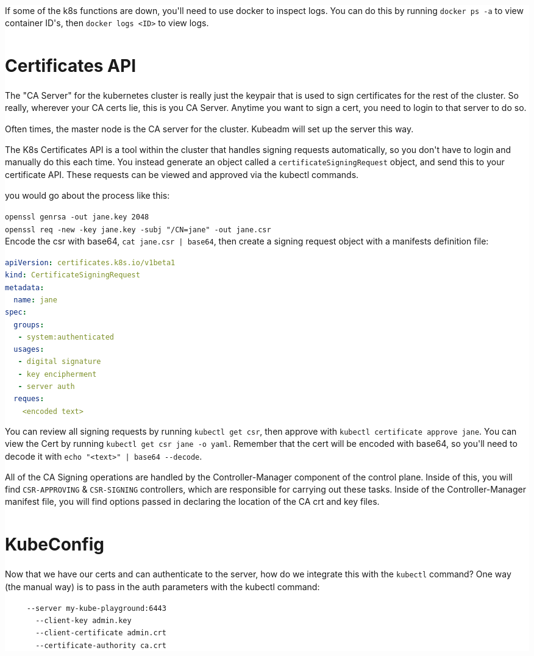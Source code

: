 If some of the k8s functions are down, you'll need to use docker to inspect logs. You can do this by running `docker ps -a` to view container ID's, then `docker logs <ID>` to view logs.

# Certificates API

The "CA Server" for the kubernetes cluster is really just the keypair that is used to sign certificates for the rest of the cluster. So really, wherever your CA certs lie, this is you CA Server. Anytime you want to sign a cert, you need to login to that server to do so.

Often times, the master node is the CA server for the cluster. Kubeadm will set up the server this way.

The K8s Certificates API is a tool within the cluster that handles signing requests automatically, so you don't have to login and manually do this each time. You instead generate an object called a `certificateSigningRequest` object, and send this to your certificate API. These requests can be viewed and approved via the kubectl commands.

you would go about the process like this:

`openssl genrsa -out jane.key 2048`\
`openssl req -new -key jane.key -subj "/CN=jane" -out jane.csr`\
Encode the csr with base64, `cat jane.csr | base64`, then create a signing request object with a manifests definition file:

```yaml
apiVersion: certificates.k8s.io/v1beta1
kind: CertificateSigningRequest
metadata:
  name: jane
spec:
  groups:
   - system:authenticated
  usages:
   - digital signature
   - key encipherment
   - server auth
  reques:
    <encoded text>
```

You can review all signing requests by running `kubectl get csr`, then approve with `kubectl certificate approve jane`. You can view the Cert by running `kubectl get csr jane -o yaml`. Remember that the cert will be encoded with base64, so you'll need to decode it with `echo "<text>" | base64 --decode`.

All of the CA Signing operations are handled by the Controller-Manager component of the control plane. Inside of this, you will find `CSR-APPROVING` & `CSR-SIGNING` controllers, which are responsible for carrying out these tasks. Inside of the Controller-Manager manifest file, you will find options passed in declaring the location of the CA crt and key files.

# KubeConfig

Now that we have our certs and can authenticate to the server, how do we integrate this with the `kubectl` command? One way (the manual way) is to pass in the auth parameters with the kubectl command:
```kubectl get pods 
     --server my-kube-playground:6443
	   --client-key admin.key
	   --client-certificate admin.crt
	   --certificate-authority ca.crt
```

